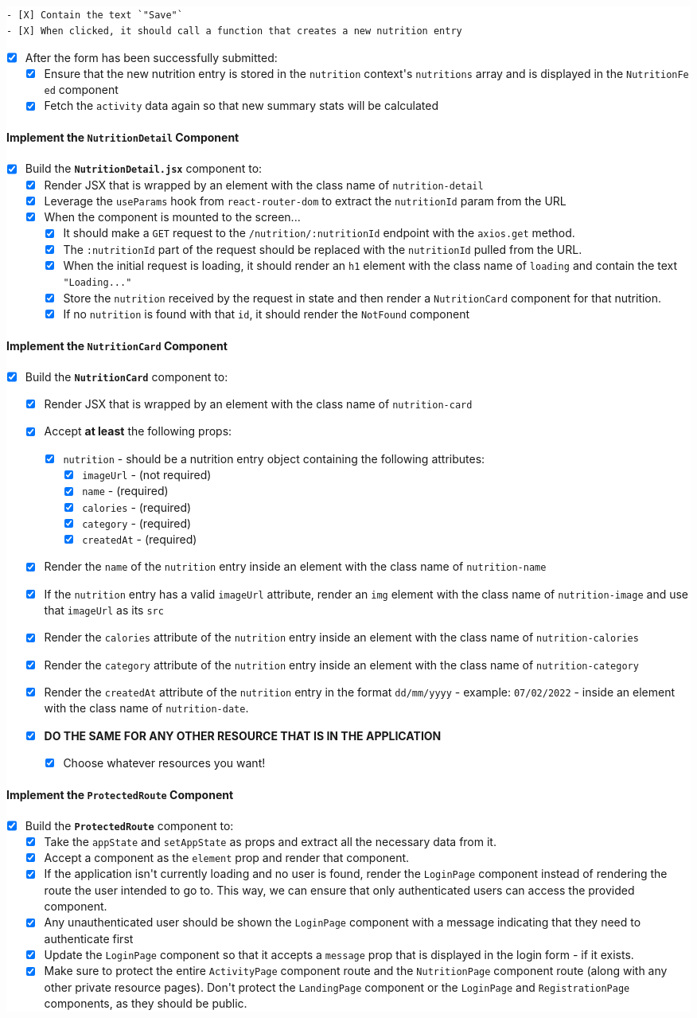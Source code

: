     - [X] Contain the text `"Save"`
    - [X] When clicked, it should call a function that creates a new nutrition entry
  - [X] After the form has been successfully submitted:
    - [X] Ensure that the new nutrition entry is stored in the `nutrition` context's `nutritions` array and is displayed in the `NutritionFeed` component
    - [X] Fetch the `activity` data again so that new summary stats will be calculated

#### Implement the `NutritionDetail` Component

- [X] Build the **`NutritionDetail.jsx`** component to:
  - [X] Render JSX that is wrapped by an element with the class name of `nutrition-detail`
  - [X] Leverage the `useParams` hook from `react-router-dom` to extract the `nutritionId` param from the URL
  - [X] When the component is mounted to the screen...
    - [X] It should make a `GET` request to the `/nutrition/:nutritionId` endpoint with the `axios.get` method.
    - [X] The `:nutritionId` part of the request should be replaced with the `nutritionId` pulled from the URL.
    - [X] When the initial request is loading, it should render an `h1` element with the class name of `loading` and contain the text `"Loading..."`
    - [X] Store the `nutrition` received by the request in state and then render a `NutritionCard` component for that nutrition.
    - [X] If no `nutrition` is found with that `id`, it should render the `NotFound` component

#### Implement the `NutritionCard` Component

- [X] Build the **`NutritionCard`** component to:
  - [X] Render JSX that is wrapped by an element with the class name of `nutrition-card`
  - [X] Accept **at least** the following props:
    - [X] `nutrition` - should be a nutrition entry object containing the following attributes:
      - [X] `imageUrl` - (not required)
      - [X] `name` - (required)
      - [X] `calories` - (required)
      - [X] `category` - (required)
      - [X] `createdAt` - (required)
  - [X] Render the `name` of the `nutrition` entry inside an element with the class name of `nutrition-name`
  - [X] If the `nutrition` entry has a valid `imageUrl` attribute, render an `img` element with the class name of `nutrition-image` and use that `imageUrl` as its `src`
  - [X] Render the `calories` attribute of the `nutrition` entry inside an element with the class name of `nutrition-calories`
  - [X] Render the `category` attribute of the `nutrition` entry inside an element with the class name of `nutrition-category`
  - [X] Render the `createdAt` attribute of the `nutrition` entry in the format `dd/mm/yyyy` - example: `07/02/2022` - inside an element with the class name of `nutrition-date`.

  - [X] **DO THE SAME FOR ANY OTHER RESOURCE THAT IS IN THE APPLICATION**
    - [X] Choose whatever resources you want!

#### Implement the `ProtectedRoute` Component

- [X] Build the **`ProtectedRoute`** component to:
  - [X] Take the `appState` and `setAppState` as props and extract all the necessary data from it.
  - [X] Accept a component as the `element` prop and render that component.
  - [X] If the application isn't currently loading and no user is found, render the `LoginPage` component instead of rendering the route the user intended to go to. This way, we can ensure that only authenticated users can access the provided component.
  - [X] Any unauthenticated user should be shown the `LoginPage` component with a message indicating that they need to authenticate first
  - [X] Update the `LoginPage` component so that it accepts a `message` prop that is displayed in the login form - if it exists.
  - [X] Make sure to protect the entire `ActivityPage` component route and the `NutritionPage` component route (along with any other private resource pages). Don't protect the `LandingPage` component or the `LoginPage` and `RegistrationPage` components, as they should be public.
